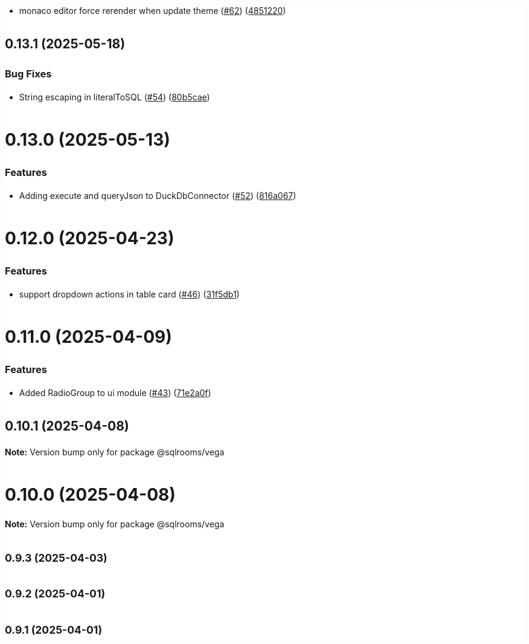 * monaco editor force rerender when update theme ([#62](https://github.com/sqlrooms/sqlrooms/issues/62)) ([4851220](https://github.com/sqlrooms/sqlrooms/commit/485122096f3af7a0fe2ab03d146cd3f1e1574528))

## 0.13.1 (2025-05-18)

### Bug Fixes

* String escaping in literalToSQL ([#54](https://github.com/sqlrooms/sqlrooms/issues/54)) ([80b5cae](https://github.com/sqlrooms/sqlrooms/commit/80b5caef259e92e9ba6bede0e4296d07f2a95b09))

# 0.13.0 (2025-05-13)

### Features

* Adding execute and queryJson to DuckDbConnector ([#52](https://github.com/sqlrooms/sqlrooms/issues/52)) ([816a067](https://github.com/sqlrooms/sqlrooms/commit/816a0670e6b363374fb99ba6a62bf2ac9630702f))

# 0.12.0 (2025-04-23)

### Features

* support dropdown actions in table card ([#46](https://github.com/sqlrooms/sqlrooms/issues/46)) ([31f5db1](https://github.com/sqlrooms/sqlrooms/commit/31f5db1ea9dc4b2ada8327a62d354afe3149d769))

# 0.11.0 (2025-04-09)

### Features

* Added RadioGroup to ui module ([#43](https://github.com/sqlrooms/sqlrooms/issues/43)) ([71e2a0f](https://github.com/sqlrooms/sqlrooms/commit/71e2a0f26c48299ee83e014afef01e29c4933546))

## 0.10.1 (2025-04-08)

**Note:** Version bump only for package @sqlrooms/vega

# 0.10.0 (2025-04-08)

**Note:** Version bump only for package @sqlrooms/vega

## <small>0.9.3 (2025-04-03)</small>

## <small>0.9.2 (2025-04-01)</small>

## <small>0.9.1 (2025-04-01)</small>
